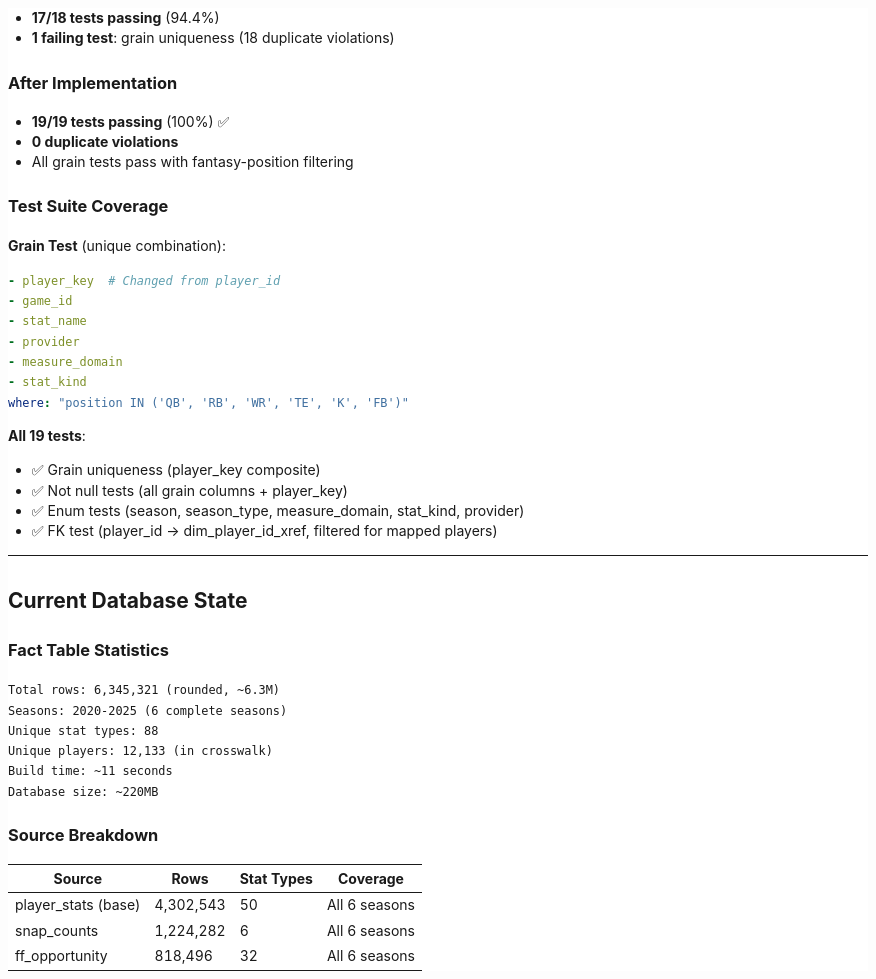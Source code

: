 - **17/18 tests passing** (94.4%)
- **1 failing test**: grain uniqueness (18 duplicate violations)

### After Implementation

- **19/19 tests passing** (100%) ✅
- **0 duplicate violations**
- All grain tests pass with fantasy-position filtering

### Test Suite Coverage

**Grain Test** (unique combination):

```yaml
- player_key  # Changed from player_id
- game_id
- stat_name
- provider
- measure_domain
- stat_kind
where: "position IN ('QB', 'RB', 'WR', 'TE', 'K', 'FB')"
```

**All 19 tests**:

- ✅ Grain uniqueness (player_key composite)
- ✅ Not null tests (all grain columns + player_key)
- ✅ Enum tests (season, season_type, measure_domain, stat_kind, provider)
- ✅ FK test (player_id → dim_player_id_xref, filtered for mapped players)

______________________________________________________________________

## Current Database State

### Fact Table Statistics

```
Total rows: 6,345,321 (rounded, ~6.3M)
Seasons: 2020-2025 (6 complete seasons)
Unique stat types: 88
Unique players: 12,133 (in crosswalk)
Build time: ~11 seconds
Database size: ~220MB
```

### Source Breakdown

| Source              | Rows      | Stat Types | Coverage      |
| ------------------- | --------- | ---------- | ------------- |
| player_stats (base) | 4,302,543 | 50         | All 6 seasons |
| snap_counts         | 1,224,282 | 6          | All 6 seasons |
| ff_opportunity      | 818,496   | 32         | All 6 seasons |
